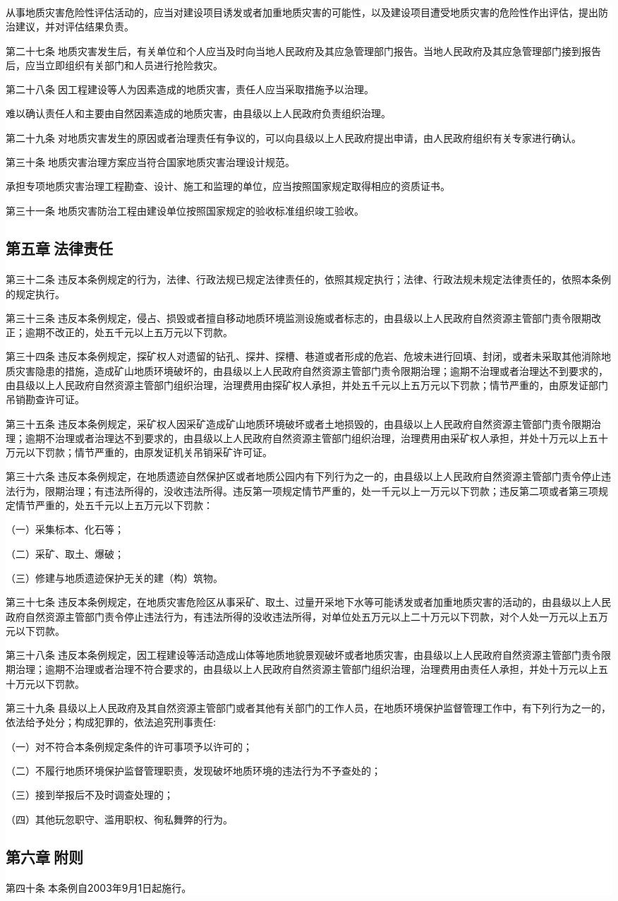 从事地质灾害危险性评估活动的，应当对建设项目诱发或者加重地质灾害的可能性，以及建设项目遭受地质灾害的危险性作出评估，提出防治建议，并对评估结果负责。

第二十七条 地质灾害发生后，有关单位和个人应当及时向当地人民政府及其应急管理部门报告。当地人民政府及其应急管理部门接到报告后，应当立即组织有关部门和人员进行抢险救灾。

第二十八条 因工程建设等人为因素造成的地质灾害，责任人应当采取措施予以治理。

难以确认责任人和主要由自然因素造成的地质灾害，由县级以上人民政府负责组织治理。

第二十九条 对地质灾害发生的原因或者治理责任有争议的，可以向县级以上人民政府提出申请，由人民政府组织有关专家进行确认。

第三十条 地质灾害治理方案应当符合国家地质灾害治理设计规范。

承担专项地质灾害治理工程勘查、设计、施工和监理的单位，应当按照国家规定取得相应的资质证书。

第三十一条 地质灾害防治工程由建设单位按照国家规定的验收标准组织竣工验收。

## 第五章  法律责任

第三十二条 违反本条例规定的行为，法律、行政法规已规定法律责任的，依照其规定执行；法律、行政法规未规定法律责任的，依照本条例的规定执行。

第三十三条 违反本条例规定，侵占、损毁或者擅自移动地质环境监测设施或者标志的，由县级以上人民政府自然资源主管部门责令限期改正；逾期不改正的，处五千元以上五万元以下罚款。

第三十四条 违反本条例规定，探矿权人对遗留的钻孔、探井、探槽、巷道或者形成的危岩、危坡未进行回填、封闭，或者未采取其他消除地质灾害隐患的措施，造成矿山地质环境破坏的，由县级以上人民政府自然资源主管部门责令限期治理；逾期不治理或者治理达不到要求的，由县级以上人民政府自然资源主管部门组织治理，治理费用由探矿权人承担，并处五千元以上五万元以下罚款；情节严重的，由原发证部门吊销勘查许可证。

第三十五条 违反本条例规定，采矿权人因采矿造成矿山地质环境破坏或者土地损毁的，由县级以上人民政府自然资源主管部门责令限期治理；逾期不治理或者治理达不到要求的，由县级以上人民政府自然资源主管部门组织治理，治理费用由采矿权人承担，并处十万元以上五十万元以下罚款；情节严重的，由原发证机关吊销采矿许可证。

第三十六条 违反本条例规定，在地质遗迹自然保护区或者地质公园内有下列行为之一的，由县级以上人民政府自然资源主管部门责令停止违法行为，限期治理；有违法所得的，没收违法所得。违反第一项规定情节严重的，处一千元以上一万元以下罚款；违反第二项或者第三项规定情节严重的，处五千元以上五万元以下罚款：

（一）采集标本、化石等；

（二）采矿、取土、爆破；

（三）修建与地质遗迹保护无关的建（构）筑物。

第三十七条 违反本条例规定，在地质灾害危险区从事采矿、取土、过量开采地下水等可能诱发或者加重地质灾害的活动的，由县级以上人民政府自然资源主管部门责令停止违法行为，有违法所得的没收违法所得，对单位处五万元以上二十万元以下罚款，对个人处一万元以上五万元以下罚款。

第三十八条 违反本条例规定，因工程建设等活动造成山体等地质地貌景观破坏或者地质灾害，由县级以上人民政府自然资源主管部门责令限期治理；逾期不治理或者治理不符合要求的，由县级以上人民政府自然资源主管部门组织治理，治理费用由责任人承担，并处十万元以上五十万元以下罚款。

第三十九条 县级以上人民政府及其自然资源主管部门或者其他有关部门的工作人员，在地质环境保护监督管理工作中，有下列行为之一的，依法给予处分；构成犯罪的，依法追究刑事责任:

（一）对不符合本条例规定条件的许可事项予以许可的；

（二）不履行地质环境保护监督管理职责，发现破坏地质环境的违法行为不予查处的；

（三）接到举报后不及时调查处理的；

（四）其他玩忽职守、滥用职权、徇私舞弊的行为。

## 第六章  附则

第四十条 本条例自2003年9月1日起施行。